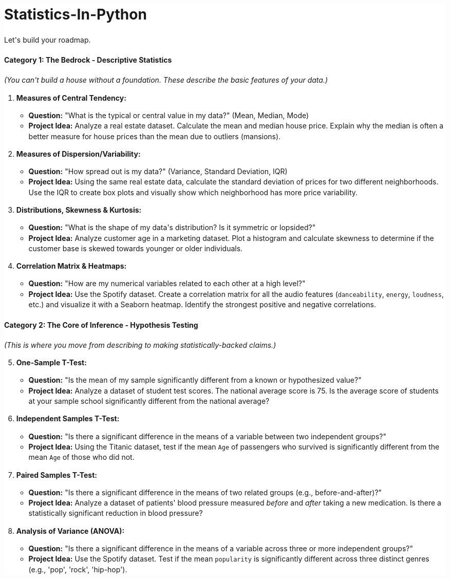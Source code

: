 # Statistics-In-Python

Let's build your roadmap.

#### **Category 1: The Bedrock - Descriptive Statistics**
*(You can't build a house without a foundation. These describe the basic features of your data.)*

1.  **Measures of Central Tendency:**
    *   **Question:** "What is the typical or central value in my data?" (Mean, Median, Mode)
    *   **Project Idea:** Analyze a real estate dataset. Calculate the mean and median house price. Explain why the median is often a better measure for house prices than the mean due to outliers (mansions).

2.  **Measures of Dispersion/Variability:**
    *   **Question:** "How spread out is my data?" (Variance, Standard Deviation, IQR)
    *   **Project Idea:** Using the same real estate data, calculate the standard deviation of prices for two different neighborhoods. Use the IQR to create box plots and visually show which neighborhood has more price variability.

3.  **Distributions, Skewness & Kurtosis:**
    *   **Question:** "What is the shape of my data's distribution? Is it symmetric or lopsided?"
    *   **Project Idea:** Analyze customer age in a marketing dataset. Plot a histogram and calculate skewness to determine if the customer base is skewed towards younger or older individuals.

4.  **Correlation Matrix & Heatmaps:**
    *   **Question:** "How are my numerical variables related to each other at a high level?"
    *   **Project Idea:** Use the Spotify dataset. Create a correlation matrix for all the audio features (`danceability`, `energy`, `loudness`, etc.) and visualize it with a Seaborn heatmap. Identify the strongest positive and negative correlations.

#### **Category 2: The Core of Inference - Hypothesis Testing**
*(This is where you move from describing to making statistically-backed claims.)*

5.  **One-Sample T-Test:**
    *   **Question:** "Is the mean of my sample significantly different from a known or hypothesized value?"
    *   **Project Idea:** Analyze a dataset of student test scores. The national average score is 75. Is the average score of students at your sample school significantly different from the national average?

6.  **Independent Samples T-Test:**
    *   **Question:** "Is there a significant difference in the means of a variable between two independent groups?"
    *   **Project Idea:** Using the Titanic dataset, test if the mean `Age` of passengers who survived is significantly different from the mean `Age` of those who did not.

7.  **Paired Samples T-Test:**
    *   **Question:** "Is there a significant difference in the means of two related groups (e.g., before-and-after)?"
    *   **Project Idea:** Analyze a dataset of patients' blood pressure measured *before* and *after* taking a new medication. Is there a statistically significant reduction in blood pressure?

8.  **Analysis of Variance (ANOVA):**
    *   **Question:** "Is there a significant difference in the means of a variable across three or more independent groups?"
    *   **Project Idea:** Use the Spotify dataset. Test if the mean `popularity` is significantly different across three distinct genres (e.g., 'pop', 'rock', 'hip-hop').
